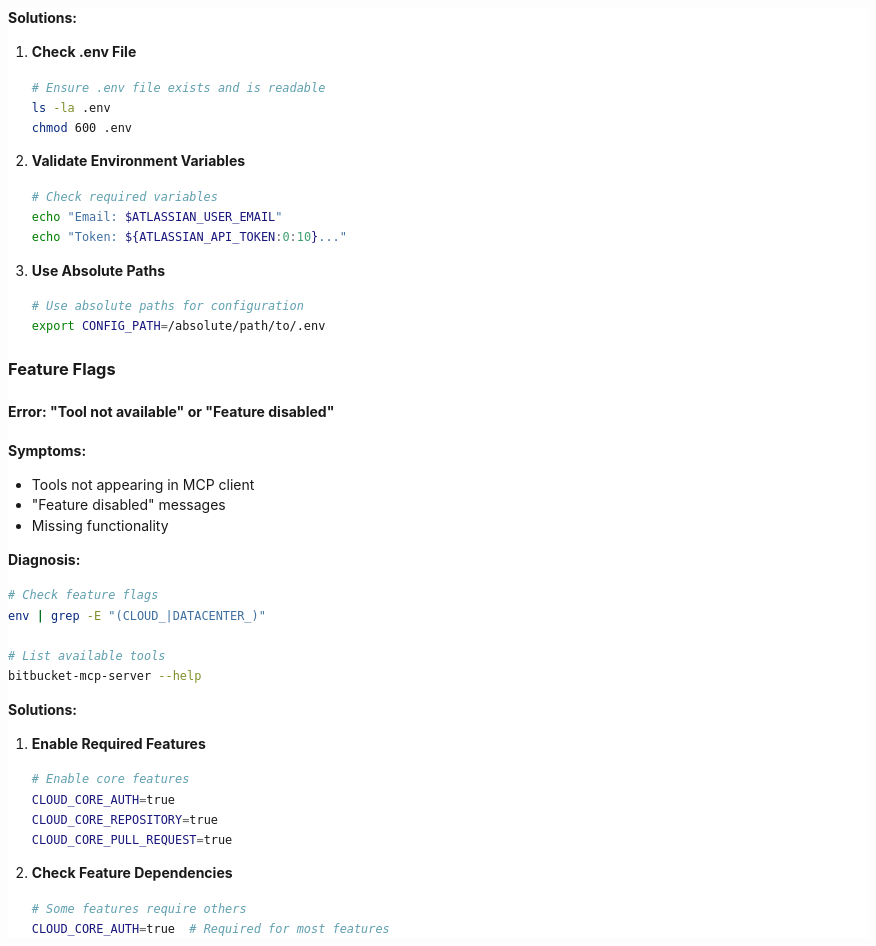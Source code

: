 **Solutions:**

1. **Check .env File**

   ```bash
   # Ensure .env file exists and is readable
   ls -la .env
   chmod 600 .env
   ```

2. **Validate Environment Variables**

   ```bash
   # Check required variables
   echo "Email: $ATLASSIAN_USER_EMAIL"
   echo "Token: ${ATLASSIAN_API_TOKEN:0:10}..."
   ```

3. **Use Absolute Paths**
   ```bash
   # Use absolute paths for configuration
   export CONFIG_PATH=/absolute/path/to/.env
   ```

### Feature Flags

#### Error: "Tool not available" or "Feature disabled"

**Symptoms:**

- Tools not appearing in MCP client
- "Feature disabled" messages
- Missing functionality

**Diagnosis:**

```bash
# Check feature flags
env | grep -E "(CLOUD_|DATACENTER_)"

# List available tools
bitbucket-mcp-server --help
```

**Solutions:**

1. **Enable Required Features**

   ```bash
   # Enable core features
   CLOUD_CORE_AUTH=true
   CLOUD_CORE_REPOSITORY=true
   CLOUD_CORE_PULL_REQUEST=true
   ```

2. **Check Feature Dependencies**

   ```bash
   # Some features require others
   CLOUD_CORE_AUTH=true  # Required for most features
   ```
